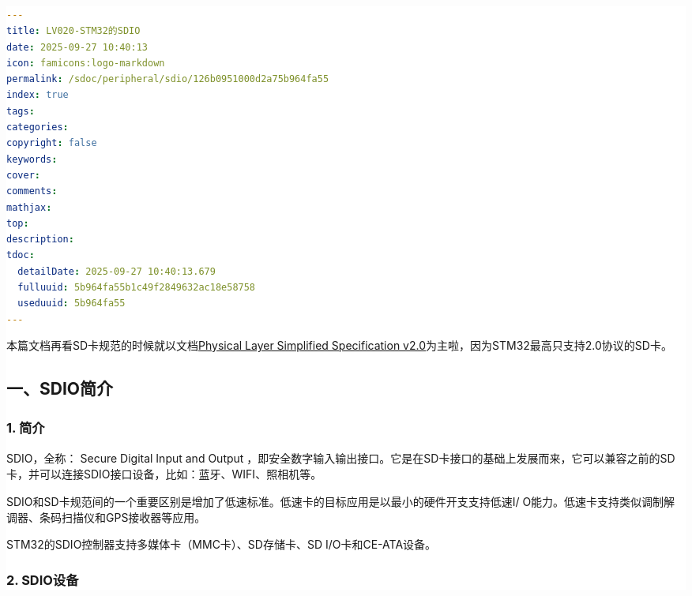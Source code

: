 ```yaml
---
title: LV020-STM32的SDIO
date: 2025-09-27 10:40:13
icon: famicons:logo-markdown
permalink: /sdoc/peripheral/sdio/126b0951000d2a75b964fa55
index: true
tags:
categories:
copyright: false
keywords:
cover:
comments:
mathjax:
top:
description:
tdoc:
  detailDate: 2025-09-27 10:40:13.679
  fulluuid: 5b964fa55b1c49f2849632ac18e58758
  useduuid: 5b964fa55
---
```







本篇文档再看SD卡规范的时候就以文档[Physical Layer Simplified Specification v2.0](https://www.sdcard.org/downloads/pls/pdf/?p=Part1_Physical_Layer_Simplified_Specification_Ver2.00.jpg&f=Part1_Physical_Layer_Simplified_Specification_Ver2.00.pdf&e=EN_P1200)为主啦，因为STM32最高只支持2.0协议的SD卡。

## 一、SDIO简介

### 1. 简介

SDIO，全称： Secure Digital Input and Output ，即安全数字输入输出接口。它是在SD卡接口的基础上发展而来，它可以兼容之前的SD卡，并可以连接SDIO接口设备，比如：蓝牙、WIFI、照相机等。

SDIO和SD卡规范间的一个重要区别是增加了低速标准。低速卡的目标应用是以最小的硬件开支支持低速I/ O能力。低速卡支持类似调制解调器、条码扫描仪和GPS接收器等应用。

STM32的SDIO控制器支持多媒体卡（MMC卡）、SD存储卡、SD I/O卡和CE-ATA设备。

### 2. SDIO设备
